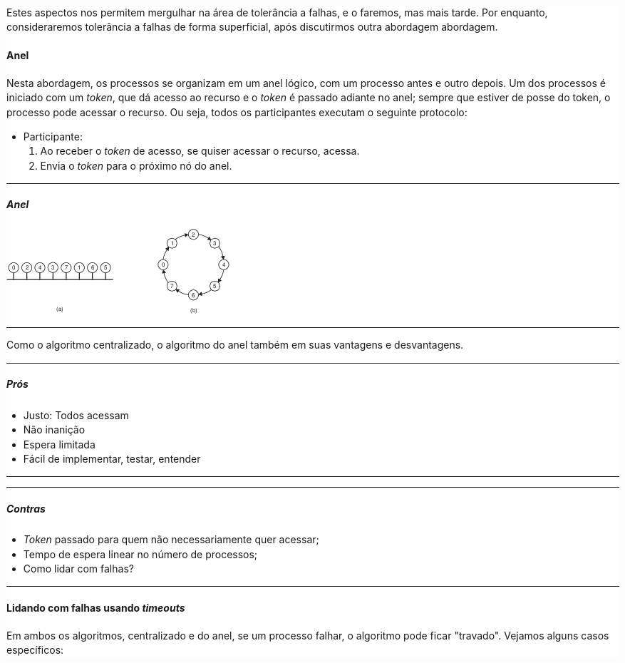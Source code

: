 
Estes aspectos nos permitem mergulhar na área de tolerância a falhas, e o faremos, mas mais tarde. Por enquanto, consideraremos tolerância a falhas de forma superficial, após discutirmos outra abordagem abordagem.

#### Anel

Nesta abordagem, os processos se organizam em um anel lógico, com um processo antes e outro depois. Um dos processos é iniciado com um *token*, que dá acesso ao recurso e o *token* é passado adiante no anel; sempre que estiver de posse do token, o processo pode acessar o recurso. Ou seja, todos os participantes executam o seguinte protocolo:

* Participante:
  1. Ao receber o *token* de acesso, se quiser acessar o recurso, acessa.
  2. Envia o *token* para o próximo nó do anel.
  
---
##### Anel

![Anel](images/06-16.png)

---

Como o algoritmo centralizado, o algoritmo do anel também em suas vantagens e desvantagens.

---
##### Prós

* Justo: Todos acessam
* Não inanição
* Espera limitada
* Fácil de implementar, testar, entender

---

---
##### Contras

* *Token* passado para quem não necessariamente quer acessar;
* Tempo de espera linear no número de processos;
* Como lidar com falhas?

---

#### Lidando com falhas usando *timeouts*

Em ambos os algoritmos, centralizado e do anel, se um processo falhar, o algoritmo pode ficar "travado". Vejamos alguns casos específicos:
